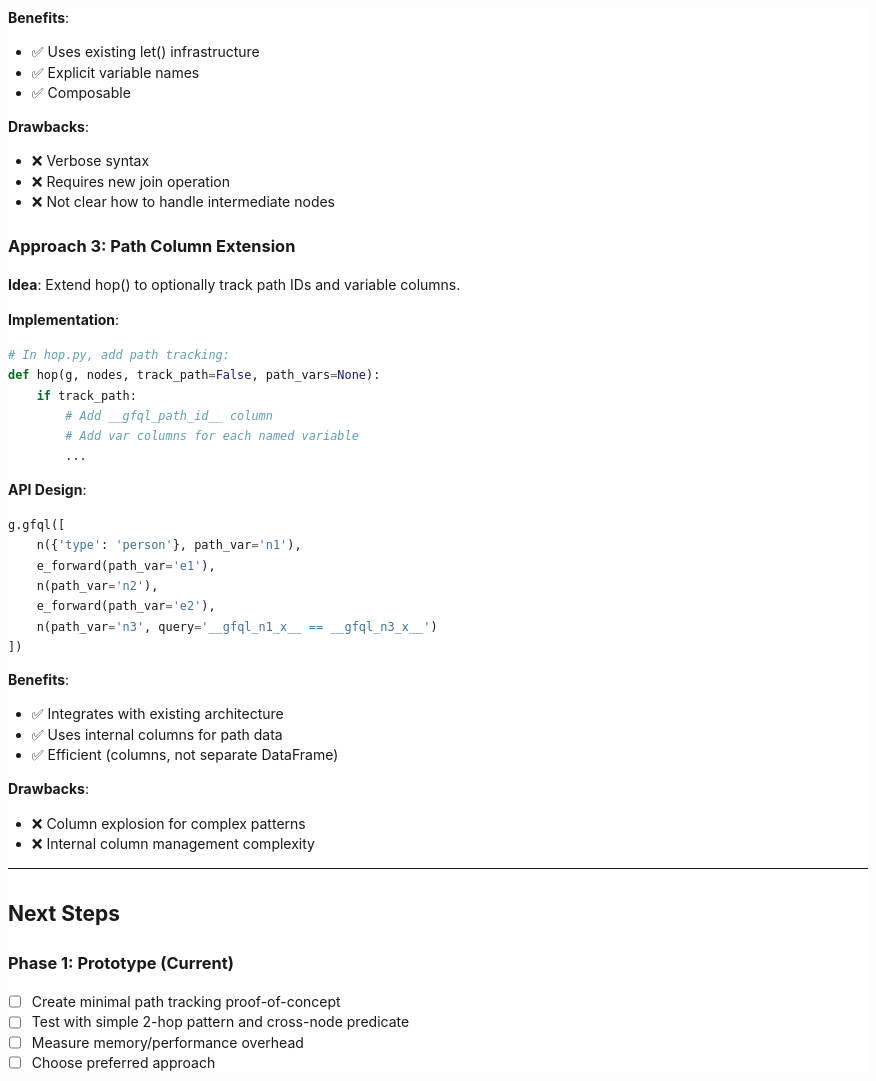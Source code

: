 **Benefits**:
- ✅ Uses existing let() infrastructure
- ✅ Explicit variable names
- ✅ Composable

**Drawbacks**:
- ❌ Verbose syntax
- ❌ Requires new join operation
- ❌ Not clear how to handle intermediate nodes

### Approach 3: Path Column Extension

**Idea**: Extend hop() to optionally track path IDs and variable columns.

**Implementation**:
```python
# In hop.py, add path tracking:
def hop(g, nodes, track_path=False, path_vars=None):
    if track_path:
        # Add __gfql_path_id__ column
        # Add var columns for each named variable
        ...
```

**API Design**:
```python
g.gfql([
    n({'type': 'person'}, path_var='n1'),
    e_forward(path_var='e1'),
    n(path_var='n2'),
    e_forward(path_var='e2'),
    n(path_var='n3', query='__gfql_n1_x__ == __gfql_n3_x__')
])
```

**Benefits**:
- ✅ Integrates with existing architecture
- ✅ Uses internal columns for path data
- ✅ Efficient (columns, not separate DataFrame)

**Drawbacks**:
- ❌ Column explosion for complex patterns
- ❌ Internal column management complexity

---

## Next Steps

### Phase 1: Prototype (Current)
- [ ] Create minimal path tracking proof-of-concept
- [ ] Test with simple 2-hop pattern and cross-node predicate
- [ ] Measure memory/performance overhead
- [ ] Choose preferred approach
